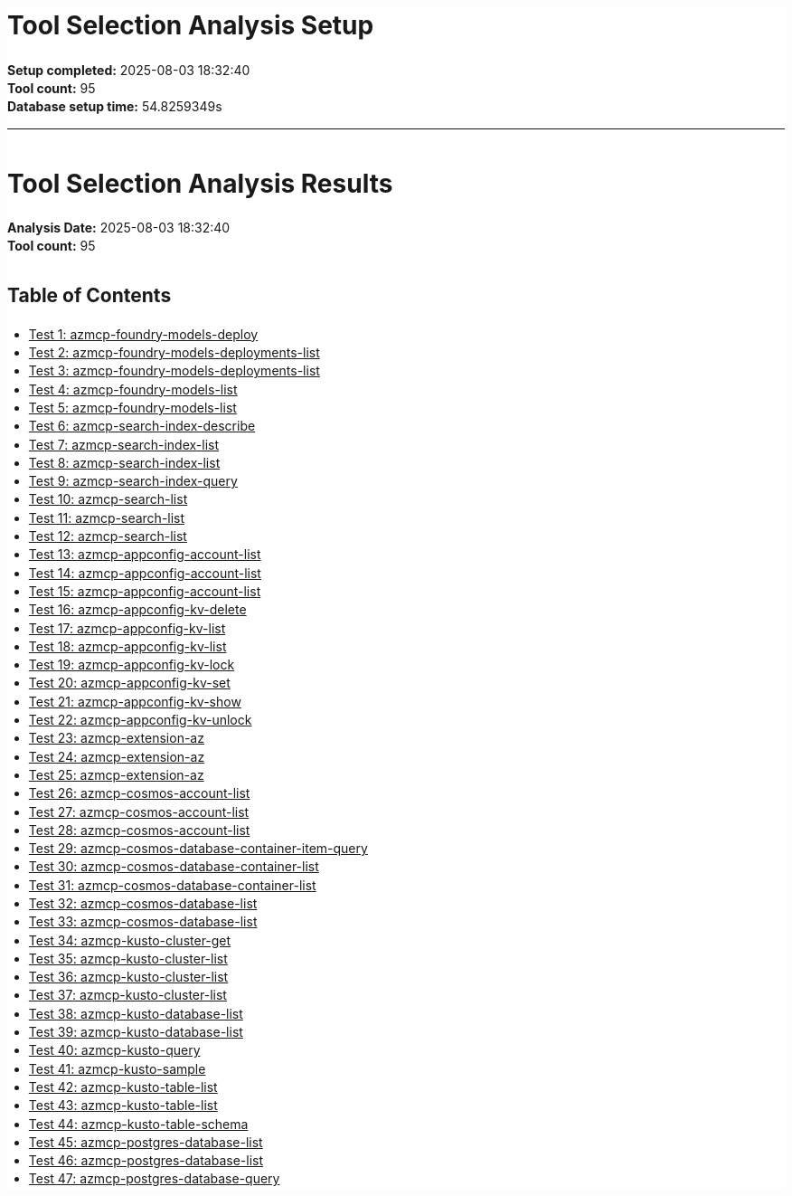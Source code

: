 # Tool Selection Analysis Setup

**Setup completed:** 2025-08-03 18:32:40  
**Tool count:** 95  
**Database setup time:** 54.8259349s  

---

# Tool Selection Analysis Results

**Analysis Date:** 2025-08-03 18:32:40  
**Tool count:** 95  

## Table of Contents

- [Test 1: azmcp-foundry-models-deploy](#test-1)
- [Test 2: azmcp-foundry-models-deployments-list](#test-2)
- [Test 3: azmcp-foundry-models-deployments-list](#test-3)
- [Test 4: azmcp-foundry-models-list](#test-4)
- [Test 5: azmcp-foundry-models-list](#test-5)
- [Test 6: azmcp-search-index-describe](#test-6)
- [Test 7: azmcp-search-index-list](#test-7)
- [Test 8: azmcp-search-index-list](#test-8)
- [Test 9: azmcp-search-index-query](#test-9)
- [Test 10: azmcp-search-list](#test-10)
- [Test 11: azmcp-search-list](#test-11)
- [Test 12: azmcp-search-list](#test-12)
- [Test 13: azmcp-appconfig-account-list](#test-13)
- [Test 14: azmcp-appconfig-account-list](#test-14)
- [Test 15: azmcp-appconfig-account-list](#test-15)
- [Test 16: azmcp-appconfig-kv-delete](#test-16)
- [Test 17: azmcp-appconfig-kv-list](#test-17)
- [Test 18: azmcp-appconfig-kv-list](#test-18)
- [Test 19: azmcp-appconfig-kv-lock](#test-19)
- [Test 20: azmcp-appconfig-kv-set](#test-20)
- [Test 21: azmcp-appconfig-kv-show](#test-21)
- [Test 22: azmcp-appconfig-kv-unlock](#test-22)
- [Test 23: azmcp-extension-az](#test-23)
- [Test 24: azmcp-extension-az](#test-24)
- [Test 25: azmcp-extension-az](#test-25)
- [Test 26: azmcp-cosmos-account-list](#test-26)
- [Test 27: azmcp-cosmos-account-list](#test-27)
- [Test 28: azmcp-cosmos-account-list](#test-28)
- [Test 29: azmcp-cosmos-database-container-item-query](#test-29)
- [Test 30: azmcp-cosmos-database-container-list](#test-30)
- [Test 31: azmcp-cosmos-database-container-list](#test-31)
- [Test 32: azmcp-cosmos-database-list](#test-32)
- [Test 33: azmcp-cosmos-database-list](#test-33)
- [Test 34: azmcp-kusto-cluster-get](#test-34)
- [Test 35: azmcp-kusto-cluster-list](#test-35)
- [Test 36: azmcp-kusto-cluster-list](#test-36)
- [Test 37: azmcp-kusto-cluster-list](#test-37)
- [Test 38: azmcp-kusto-database-list](#test-38)
- [Test 39: azmcp-kusto-database-list](#test-39)
- [Test 40: azmcp-kusto-query](#test-40)
- [Test 41: azmcp-kusto-sample](#test-41)
- [Test 42: azmcp-kusto-table-list](#test-42)
- [Test 43: azmcp-kusto-table-list](#test-43)
- [Test 44: azmcp-kusto-table-schema](#test-44)
- [Test 45: azmcp-postgres-database-list](#test-45)
- [Test 46: azmcp-postgres-database-list](#test-46)
- [Test 47: azmcp-postgres-database-query](#test-47)